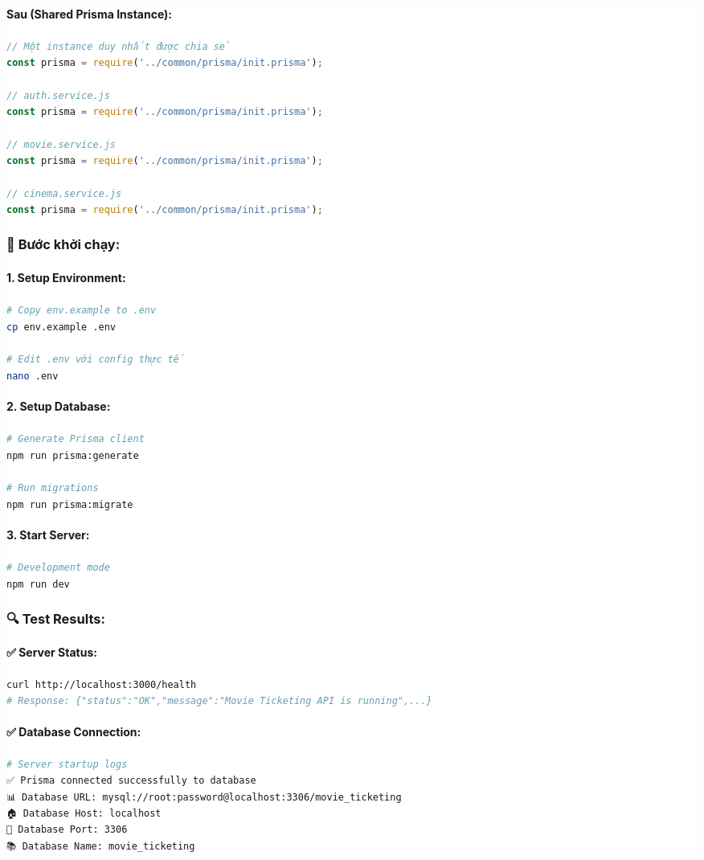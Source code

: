 
#### **Sau (Shared Prisma Instance):**
```javascript
// Một instance duy nhất được chia sẻ
const prisma = require('../common/prisma/init.prisma');

// auth.service.js
const prisma = require('../common/prisma/init.prisma');

// movie.service.js
const prisma = require('../common/prisma/init.prisma');

// cinema.service.js
const prisma = require('../common/prisma/init.prisma');
```

### 🚀 **Bước khởi chạy:**

#### **1. Setup Environment:**
```bash
# Copy env.example to .env
cp env.example .env

# Edit .env với config thực tế
nano .env
```

#### **2. Setup Database:**
```bash
# Generate Prisma client
npm run prisma:generate

# Run migrations
npm run prisma:migrate
```

#### **3. Start Server:**
```bash
# Development mode
npm run dev
```

### 🔍 **Test Results:**

#### **✅ Server Status:**
```bash
curl http://localhost:3000/health
# Response: {"status":"OK","message":"Movie Ticketing API is running",...}
```

#### **✅ Database Connection:**
```bash
# Server startup logs
✅ Prisma connected successfully to database
📊 Database URL: mysql://root:password@localhost:3306/movie_ticketing
🏠 Database Host: localhost
🔢 Database Port: 3306
📚 Database Name: movie_ticketing
```
